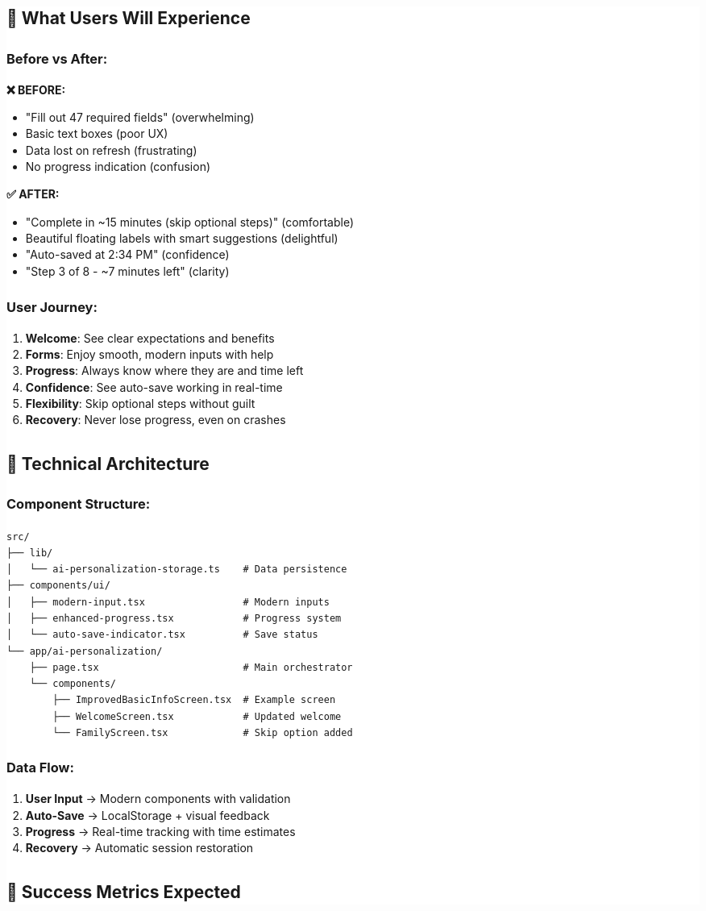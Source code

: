 ## 🎯 **What Users Will Experience**

### **Before vs After:**

**❌ BEFORE:**
- "Fill out 47 required fields" (overwhelming)
- Basic text boxes (poor UX)
- Data lost on refresh (frustrating)
- No progress indication (confusion)

**✅ AFTER:**
- "Complete in ~15 minutes (skip optional steps)" (comfortable)
- Beautiful floating labels with smart suggestions (delightful)
- "Auto-saved at 2:34 PM" (confidence)
- "Step 3 of 8 - ~7 minutes left" (clarity)

### **User Journey:**
1. **Welcome**: See clear expectations and benefits
2. **Forms**: Enjoy smooth, modern inputs with help
3. **Progress**: Always know where they are and time left
4. **Confidence**: See auto-save working in real-time
5. **Flexibility**: Skip optional steps without guilt
6. **Recovery**: Never lose progress, even on crashes

## 🔧 **Technical Architecture**

### **Component Structure:**
```
src/
├── lib/
│   └── ai-personalization-storage.ts    # Data persistence
├── components/ui/
│   ├── modern-input.tsx                 # Modern inputs
│   ├── enhanced-progress.tsx            # Progress system
│   └── auto-save-indicator.tsx          # Save status
└── app/ai-personalization/
    ├── page.tsx                         # Main orchestrator
    └── components/
        ├── ImprovedBasicInfoScreen.tsx  # Example screen
        ├── WelcomeScreen.tsx            # Updated welcome
        └── FamilyScreen.tsx             # Skip option added
```

### **Data Flow:**
1. **User Input** → Modern components with validation
2. **Auto-Save** → LocalStorage + visual feedback  
3. **Progress** → Real-time tracking with time estimates
4. **Recovery** → Automatic session restoration

## 🎉 **Success Metrics Expected**
